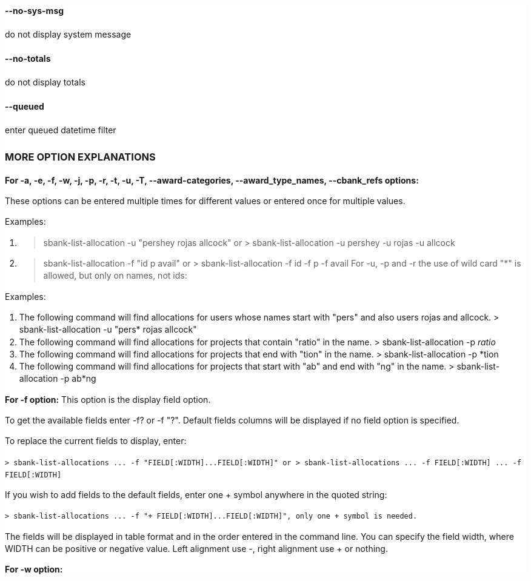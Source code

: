 #### **--no-sys-msg**
do not display system message

#### **--no-totals**
do not display totals

#### **--queued**
enter queued datetime filter

### MORE OPTION EXPLANATIONS
**For -a, -e, -f, -w, -j, -p, -r, -t, -u, -T, --award-categories, --award_type_names, --cbank_refs options:**

These options can be entered multiple times for different values or entered once for multiple values. 

Examples: 

  1. > sbank-list-allocation -u "pershey rojas allcock" or > sbank-list-allocation -u pershey -u rojas -u allcock 
  2. > sbank-list-allocation -f "id p avail" or > sbank-list-allocation -f id -f p -f avail For -u, -p and -r the use of wild card "*" is allowed, but only on names, not ids: 
  
Examples: 

  1. The following command will find allocations for users whose names start with "pers" and also users rojas and allcock. > sbank-list-allocation -u "pers* rojas allcock" 
  2. The following command will find allocations for projects that contain "ratio" in the name. > sbank-list-allocation -p *ratio* 
  3. The following command will find allocations for projects that end with "tion" in the name. > sbank-list-allocation -p *tion 
  4. The following command will find allocations for projects that start with "ab" and end with "ng" in the name. > sbank-list-allocation -p ab*ng

**For -f option:**
This option is the display field option. 
  
To get the available fields enter -f? or -f "?". Default fields columns will be displayed if no field option is specified. 
  
To replace the current fields to display, enter: 
```
> sbank-list-allocations ... -f "FIELD[:WIDTH]...FIELD[:WIDTH]" or > sbank-list-allocations ... -f FIELD[:WIDTH] ... -f FIELD[:WIDTH] 
```

If you wish to add fields to the default fields, enter one + symbol anywhere in the quoted string: 
```
> sbank-list-allocations ... -f "+ FIELD[:WIDTH]...FIELD[:WIDTH]", only one + symbol is needed.
```

The fields will be displayed in table format and in the order entered in the command line. You can specify the field width, where WIDTH can be positive or negative value. Left alignment use -, right alignment use + or nothing.

**For -w option:**
